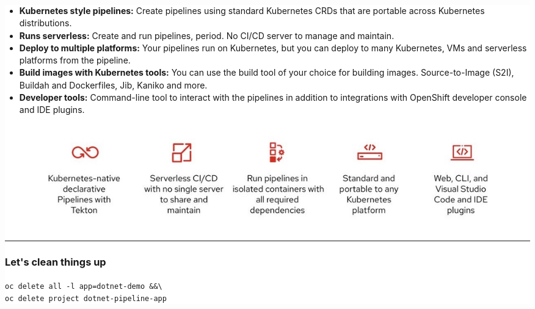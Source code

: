 - **Kubernetes style pipelines:** Create pipelines using standard Kubernetes CRDs that are portable across Kubernetes distributions.
- **Runs serverless:** Create and run pipelines, period. No CI/CD server to manage and maintain.
- **Deploy to multiple platforms:** Your pipelines run on Kubernetes, but you can deploy to many Kubernetes, VMs and serverless platforms from the pipeline.
- **Build images with Kubernetes tools:** You can use the build tool of your choice for building images. Source-to-Image (S2I), Buildah and Dockerfiles, Jib, Kaniko and more.
- **Developer tools:** Command-line tool to interact with the pipelines in addition to integrations with OpenShift developer console and IDE plugins.

![OpenShift Pipelines](../../graphics/pipelines-03.jpeg)

---

### Let's clean things up
```shell
oc delete all -l app=dotnet-demo &&\
oc delete project dotnet-pipeline-app
```